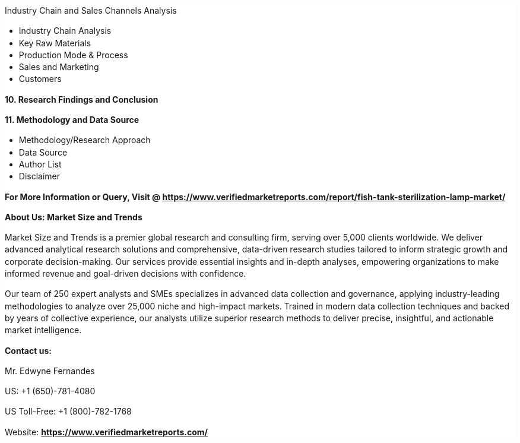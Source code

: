Industry Chain and Sales Channels Analysis</strong></p><ul><li>Industry Chain Analysis</li><li>Key Raw Materials</li><li>Production Mode &amp; Process</li><li>Sales and Marketing</li><li>Customers</li></ul><p><strong>10. Research Findings and Conclusion</strong></p><p><strong>11. Methodology and Data Source</strong></p><ul><li>Methodology/Research Approach</li><li>Data Source</li><li>Author List</li><li>Disclaimer</li></ul></p><p><strong>For More Information or Query, Visit @ <a href="https://www.verifiedmarketreports.com/report/fish-tank-sterilization-lamp-market/">https://www.verifiedmarketreports.com/report/fish-tank-sterilization-lamp-market/</a></strong></p><p><strong>About Us: Market Size and Trends</strong></p><p>Market Size and Trends is a premier global research and consulting firm, serving over 5,000 clients worldwide. We deliver advanced analytical research solutions and comprehensive, data-driven research studies tailored to inform strategic growth and corporate decision-making. Our services provide essential insights and in-depth analyses, empowering organizations to make informed revenue and goal-driven decisions with confidence.</p><p>Our team of 250 expert analysts and SMEs specializes in advanced data collection and governance, applying industry-leading methodologies to analyze over 25,000 niche and high-impact markets. Trained in modern data collection techniques and backed by years of collective experience, our analysts utilize superior research methods to deliver precise, insightful, and actionable market intelligence.</p><p><strong>Contact us:</strong></p><p>Mr. Edwyne Fernandes</p><p>US: +1 (650)-781-4080</p><p>US Toll-Free: +1 (800)-782-1768</p><p>Website: <strong><a href="https://www.verifiedmarketreports.com/">https://www.verifiedmarketreports.com/</a></strong></p>
